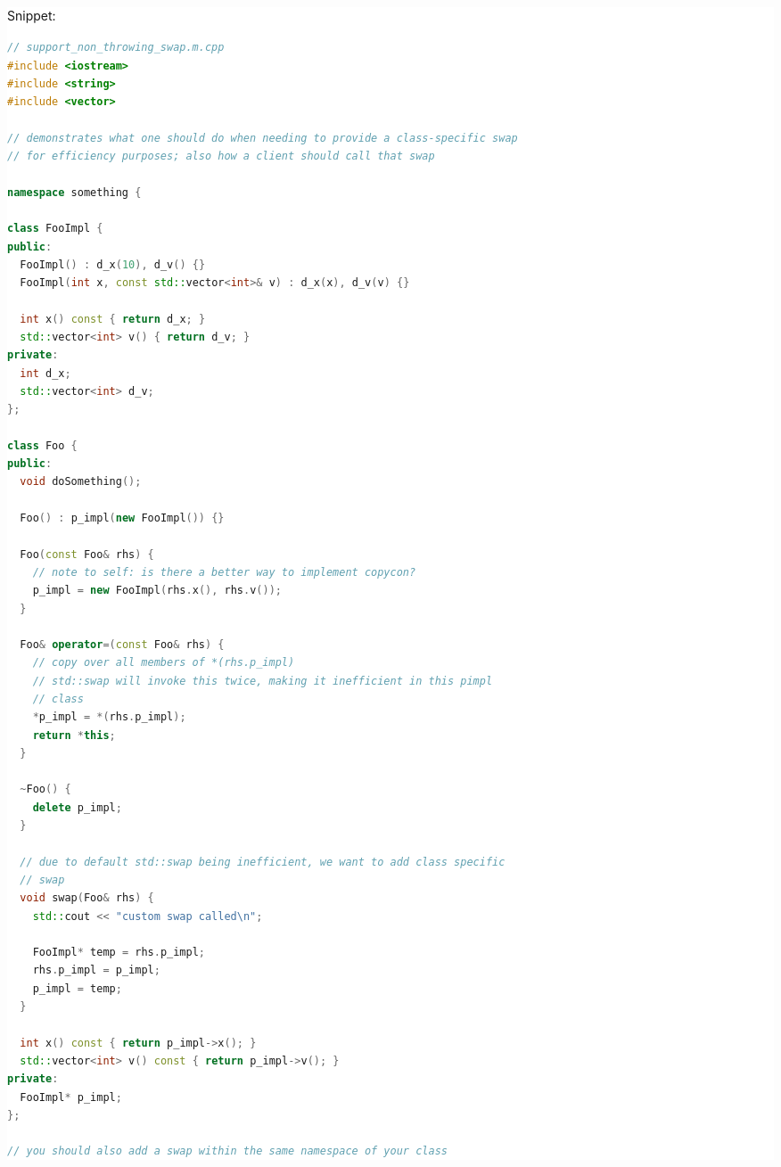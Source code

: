 Snippet:
```cpp
// support_non_throwing_swap.m.cpp
#include <iostream>
#include <string>
#include <vector>

// demonstrates what one should do when needing to provide a class-specific swap
// for efficiency purposes; also how a client should call that swap

namespace something {

class FooImpl {
public:
  FooImpl() : d_x(10), d_v() {}
  FooImpl(int x, const std::vector<int>& v) : d_x(x), d_v(v) {}

  int x() const { return d_x; }
  std::vector<int> v() { return d_v; }
private:
  int d_x;
  std::vector<int> d_v;
};

class Foo {
public:
  void doSomething();

  Foo() : p_impl(new FooImpl()) {}
  
  Foo(const Foo& rhs) {
    // note to self: is there a better way to implement copycon?
    p_impl = new FooImpl(rhs.x(), rhs.v());
  }

  Foo& operator=(const Foo& rhs) {
    // copy over all members of *(rhs.p_impl)
    // std::swap will invoke this twice, making it inefficient in this pimpl
    // class
    *p_impl = *(rhs.p_impl);
    return *this;
  }

  ~Foo() {
    delete p_impl;
  }

  // due to default std::swap being inefficient, we want to add class specific
  // swap
  void swap(Foo& rhs) {
    std::cout << "custom swap called\n";

    FooImpl* temp = rhs.p_impl;
    rhs.p_impl = p_impl;
    p_impl = temp;
  }

  int x() const { return p_impl->x(); }
  std::vector<int> v() const { return p_impl->v(); }
private:
  FooImpl* p_impl;
};

// you should also add a swap within the same namespace of your class
```